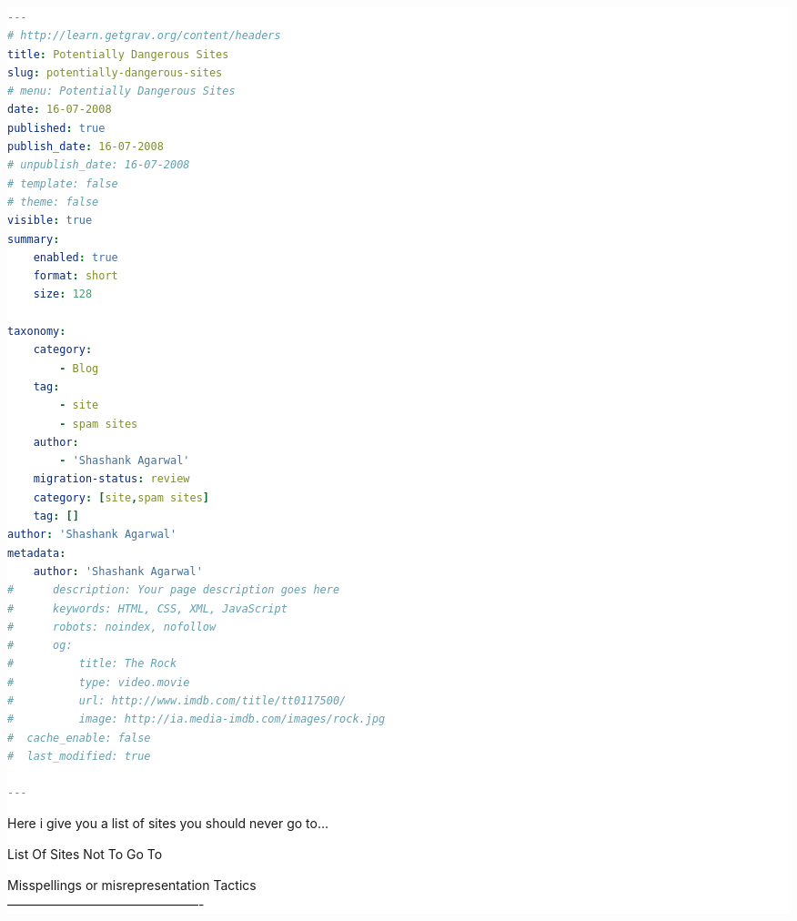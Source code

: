 ```yaml
---
# http://learn.getgrav.org/content/headers
title: Potentially Dangerous Sites
slug: potentially-dangerous-sites
# menu: Potentially Dangerous Sites
date: 16-07-2008
published: true
publish_date: 16-07-2008
# unpublish_date: 16-07-2008
# template: false
# theme: false
visible: true
summary:
    enabled: true
    format: short
    size: 128

taxonomy:
    category:
        - Blog
    tag:
        - site
        - spam sites
    author:
        - 'Shashank Agarwal'
    migration-status: review
    category: [site,spam sites]
    tag: []
author: 'Shashank Agarwal'
metadata:
    author: 'Shashank Agarwal'
#      description: Your page description goes here
#      keywords: HTML, CSS, XML, JavaScript
#      robots: noindex, nofollow
#      og:
#          title: The Rock
#          type: video.movie
#          url: http://www.imdb.com/title/tt0117500/
#          image: http://ia.media-imdb.com/images/rock.jpg
#  cache_enable: false
#  last_modified: true

---
```


Here i give you a list of sites you should never go to…

List Of Sites Not To Go To

Misspellings or misrepresentation Tactics  
———————————————-
